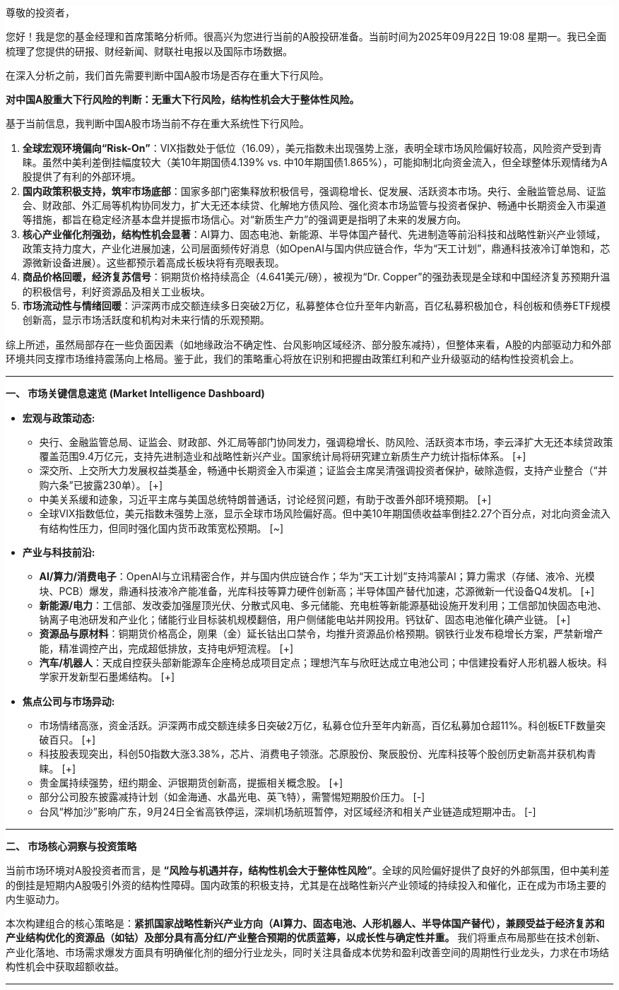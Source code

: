尊敬的投资者，

您好！我是您的基金经理和首席策略分析师。很高兴为您进行当前的A股投研准备。当前时间为2025年09月22日 19:08 星期一。我已全面梳理了您提供的研报、财经新闻、财联社电报以及国际市场数据。

在深入分析之前，我们首先需要判断中国A股市场是否存在重大下行风险。

**对中国A股重大下行风险的判断：无重大下行风险，结构性机会大于整体性风险。**

基于当前信息，我判断中国A股市场当前不存在重大系统性下行风险。
1.  **全球宏观环境偏向“Risk-On”**：VIX指数处于低位（16.09），美元指数未出现强势上涨，表明全球市场风险偏好较高，风险资产受到青睐。虽然中美利差倒挂幅度较大（美10年期国债4.139% vs. 中10年期国债1.865%），可能抑制北向资金流入，但全球整体乐观情绪为A股提供了有利的外部环境。
2.  **国内政策积极支持，筑牢市场底部**：国家多部门密集释放积极信号，强调稳增长、促发展、活跃资本市场。央行、金融监管总局、证监会、财政部、外汇局等机构协同发力，扩大无还本续贷、化解地方债风险、强化资本市场监管与投资者保护、畅通中长期资金入市渠道等措施，都旨在稳定经济基本盘并提振市场信心。对“新质生产力”的强调更是指明了未来的发展方向。
3.  **核心产业催化剂强劲，结构性机会显著**：AI算力、固态电池、新能源、半导体国产替代、先进制造等前沿科技和战略性新兴产业领域，政策支持力度大，产业化进展加速，公司层面频传好消息（如OpenAI与国内供应链合作，华为“天工计划”，鼎通科技液冷订单饱和，芯源微新设备进展）。这些都预示着高成长板块将有亮眼表现。
4.  **商品价格回暖，经济复苏信号**：铜期货价格持续高企（4.641美元/磅），被视为“Dr. Copper”的强劲表现是全球和中国经济复苏预期升温的积极信号，利好资源品及相关工业板块。
5.  **市场流动性与情绪回暖**：沪深两市成交额连续多日突破2万亿，私募整体仓位升至年内新高，百亿私募积极加仓，科创板和债券ETF规模创新高，显示市场活跃度和机构对未来行情的乐观预期。

综上所述，虽然局部存在一些负面因素（如地缘政治不确定性、台风影响区域经济、部分股东减持），但整体来看，A股的内部驱动力和外部环境共同支撑市场维持震荡向上格局。鉴于此，我们的策略重心将放在识别和把握由政策红利和产业升级驱动的结构性投资机会上。

---

**一、 市场关键信息速览 (Market Intelligence Dashboard)**

*   **宏观与政策动态:**
    *   央行、金融监管总局、证监会、财政部、外汇局等部门协同发力，强调稳增长、防风险、活跃资本市场，李云泽扩大无还本续贷政策覆盖范围9.4万亿元，支持先进制造业和战略性新兴产业。国家统计局将研究建立新质生产力统计指标体系。 [+]
    *   深交所、上交所大力发展权益类基金，畅通中长期资金入市渠道；证监会主席吴清强调投资者保护，破除造假，支持产业整合（“并购六条”已披露230单）。 [+]
    *   中美关系缓和迹象，习近平主席与美国总统特朗普通话，讨论经贸问题，有助于改善外部环境预期。 [+]
    *   全球VIX指数低位，美元指数未强势上涨，显示全球市场风险偏好高。但中美10年期国债收益率倒挂2.27个百分点，对北向资金流入有结构性压力，但同时强化国内货币政策宽松预期。 [~]

*   **产业与科技前沿:**
    *   **AI/算力/消费电子**：OpenAI与立讯精密合作，并与国内供应链合作；华为“天工计划”支持鸿蒙AI；算力需求（存储、液冷、光模块、PCB）爆发，鼎通科技液冷产能准备，光库科技等算力硬件创新高；半导体国产替代加速，芯源微新一代设备Q4发机。 [+]
    *   **新能源/电力**：工信部、发改委加强屋顶光伏、分散式风电、多元储能、充电桩等新能源基础设施开发利用；工信部加快固态电池、钠离子电池研发和产业化；储能行业目标装机规模翻倍，用户侧储能电站并网投用。钙钛矿、固态电池催化碘产业链。 [+]
    *   **资源品与原材料**：铜期货价格高企，刚果（金）延长钴出口禁令，均推升资源品价格预期。钢铁行业发布稳增长方案，严禁新增产能，精准调控产出，完成超低排放，支持电炉短流程。 [+]
    *   **汽车/机器人**：天成自控获头部新能源车企座椅总成项目定点；理想汽车与欣旺达成立电池公司；中信建投看好人形机器人板块。科学家开发新型石墨烯结构。 [+]

*   **焦点公司与市场异动:**
    *   市场情绪高涨，资金活跃。沪深两市成交额连续多日突破2万亿，私募仓位升至年内新高，百亿私募加仓超11%。科创板ETF数量突破百只。 [+]
    *   科技股表现突出，科创50指数大涨3.38%，芯片、消费电子领涨。芯原股份、聚辰股份、光库科技等个股创历史新高并获机构青睐。 [+]
    *   贵金属持续强势，纽约期金、沪银期货创新高，提振相关概念股。 [+]
    *   部分公司股东披露减持计划（如金海通、水晶光电、英飞特），需警惕短期股价压力。 [-]
    *   台风“桦加沙”影响广东，9月24日全省高铁停运，深圳机场航班暂停，对区域经济和相关产业链造成短期冲击。 [-]

---

**二、 市场核心洞察与投资策略**

当前市场环境对A股投资者而言，是 **“风险与机遇并存，结构性机会大于整体性风险”**。全球的风险偏好提供了良好的外部氛围，但中美利差的倒挂是短期内A股吸引外资的结构性障碍。国内政策的积极支持，尤其是在战略性新兴产业领域的持续投入和催化，正在成为市场主要的内生驱动力。

本次构建组合的核心策略是：**紧抓国家战略性新兴产业方向（AI算力、固态电池、人形机器人、半导体国产替代），兼顾受益于经济复苏和产业结构优化的资源品（如钴）及部分具有高分红/产业整合预期的优质蓝筹，以成长性与确定性并重。** 我们将重点布局那些在技术创新、产业化落地、市场需求爆发方面具有明确催化剂的细分行业龙头，同时关注具备成本优势和盈利改善空间的周期性行业龙头，力求在市场结构性机会中获取超额收益。

---